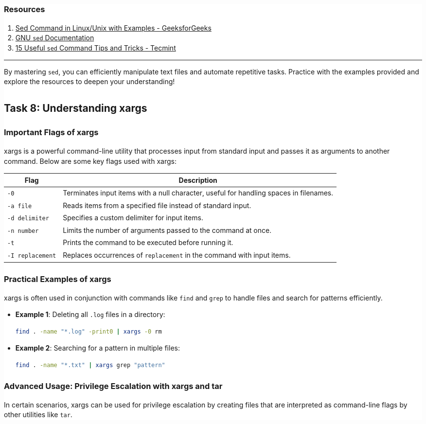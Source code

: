 
### **Resources**

1. [Sed Command in Linux/Unix with Examples - GeeksforGeeks](https://www.geeksforgeeks.org/sed-command-in-linux-unix-with-examples/)
2. [GNU `sed` Documentation](https://www.gnu.org/software/sed/manual/sed.html)
3. [15 Useful `sed` Command Tips and Tricks - Tecmint](https://www.tecmint.com/sed-command-tips-tricks/)

---

By mastering `sed`, you can efficiently manipulate text files and automate repetitive tasks. Practice with the examples provided and explore the resources to deepen your understanding!




## Task 8: Understanding xargs

### Important Flags of xargs

xargs is a powerful command-line utility that processes input from standard input and passes it as arguments to another command. Below are some key flags used with xargs:

| Flag      | Description                                                                 |
|-----------|-----------------------------------------------------------------------------|
| `-0`      | Terminates input items with a null character, useful for handling spaces in filenames. |
| `-a file` | Reads items from a specified file instead of standard input.                 |
| `-d delimiter` | Specifies a custom delimiter for input items.                             |
| `-n number` | Limits the number of arguments passed to the command at once.               |
| `-t`      | Prints the command to be executed before running it.                         |
| `-I replacement` | Replaces occurrences of `replacement` in the command with input items. |

### Practical Examples of xargs

xargs is often used in conjunction with commands like `find` and `grep` to handle files and search for patterns efficiently.

- **Example 1**: Deleting all `.log` files in a directory:
  ```bash
  find . -name "*.log" -print0 | xargs -0 rm
  ```
- **Example 2**: Searching for a pattern in multiple files:
  ```bash
  find . -name "*.txt" | xargs grep "pattern"
  ```

### Advanced Usage: Privilege Escalation with xargs and tar

In certain scenarios, xargs can be used for privilege escalation by creating files that are interpreted as command-line flags by other utilities like `tar`.
